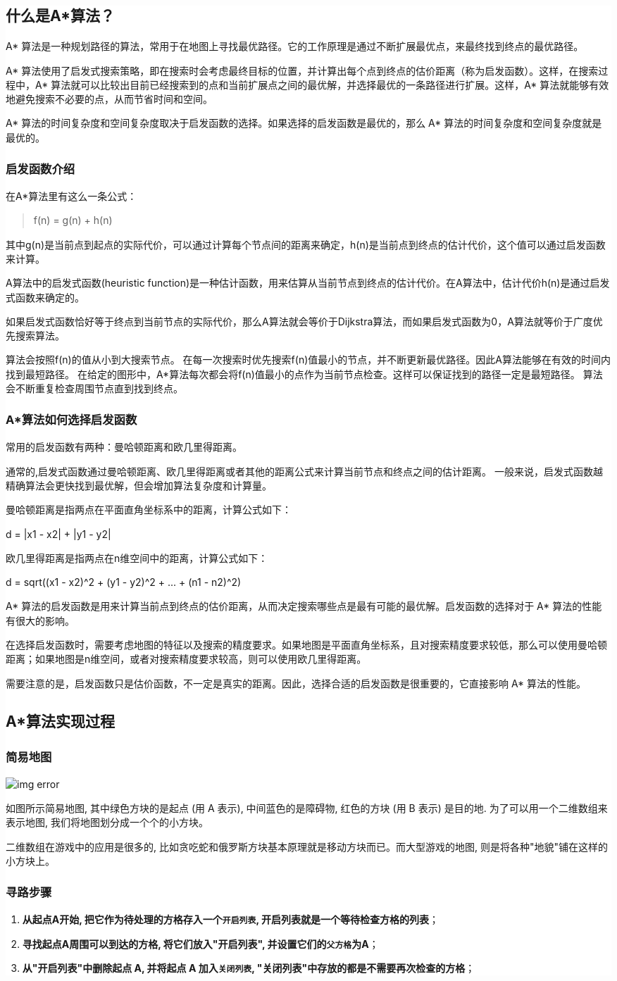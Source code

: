 ## 什么是A*算法？
A* 算法是一种规划路径的算法，常用于在地图上寻找最优路径。它的工作原理是通过不断扩展最优点，来最终找到终点的最优路径。

A* 算法使用了启发式搜索策略，即在搜索时会考虑最终目标的位置，并计算出每个点到终点的估价距离（称为启发函数）。这样，在搜索过程中，A* 算法就可以比较出目前已经搜索到的点和当前扩展点之间的最优解，并选择最优的一条路径进行扩展。这样，A* 算法就能够有效地避免搜索不必要的点，从而节省时间和空间。

A* 算法的时间复杂度和空间复杂度取决于启发函数的选择。如果选择的启发函数是最优的，那么 A* 算法的时间复杂度和空间复杂度就是最优的。
### 启发函数介绍
在A*算法里有这么一条公式：

>  f(n) = g(n) + h(n)

其中g(n)是当前点到起点的实际代价，可以通过计算每个节点间的距离来确定，h(n)是当前点到终点的估计代价，这个值可以通过启发函数来计算。

A算法中的启发式函数(heuristic function)是一种估计函数，用来估算从当前节点到终点的估计代价。在A算法中，估计代价h(n)是通过启发式函数来确定的。

如果启发式函数恰好等于终点到当前节点的实际代价，那么A算法就会等价于Dijkstra算法，而如果启发式函数为0，A算法就等价于广度优先搜索算法。

算法会按照f(n)的值从小到大搜索节点。 在每一次搜索时优先搜索f(n)值最小的节点，并不断更新最优路径。因此A算法能够在有效的时间内找到最短路径。
在给定的图形中，A*算法每次都会将f(n)值最小的点作为当前节点检查。这样可以保证找到的路径一定是最短路径。
算法会不断重复检查周围节点直到找到终点。

### A*算法如何选择启发函数
常用的启发函数有两种：曼哈顿距离和欧几里得距离。

通常的,启发式函数通过曼哈顿距离、欧几里得距离或者其他的距离公式来计算当前节点和终点之间的估计距离。 一般来说，启发式函数越精确算法会更快找到最优解，但会增加算法复杂度和计算量。

曼哈顿距离是指两点在平面直角坐标系中的距离，计算公式如下：

d = |x1 - x2| + |y1 - y2|

欧几里得距离是指两点在n维空间中的距离，计算公式如下：

d = sqrt((x1 - x2)^2 + (y1 - y2)^2 + ... + (n1 - n2)^2)

A* 算法的启发函数是用来计算当前点到终点的估价距离，从而决定搜索哪些点是最有可能的最优解。启发函数的选择对于 A* 算法的性能有很大的影响。

在选择启发函数时，需要考虑地图的特征以及搜索的精度要求。如果地图是平面直角坐标系，且对搜索精度要求较低，那么可以使用曼哈顿距离；如果地图是n维空间，或者对搜索精度要求较高，则可以使用欧几里得距离。

需要注意的是，启发函数只是估价函数，不一定是真实的距离。因此，选择合适的启发函数是很重要的，它直接影响 A* 算法的性能。


## A*算法实现过程
### 简易地图
![img error](https://uploads.gamedev.net/monthly_2018_05/aStarT1.jpg.d75d82a7b81262ca3d882353c92d0f51.jpg)

 如图所示简易地图, 其中绿色方块的是起点 (用 A 表示), 中间蓝色的是障碍物, 红色的方块 (用 B 表示) 是目的地. 为了可以用一个二维数组来表示地图, 我们将地图划分成一个个的小方块。

二维数组在游戏中的应用是很多的, 比如贪吃蛇和俄罗斯方块基本原理就是移动方块而已。而大型游戏的地图, 则是将各种"地貌"铺在这样的小方块上。

### 寻路步骤
1. **从起点A开始, 把它作为待处理的方格存入一个`开启列表`, 开启列表就是一个等待检查方格的列表**；

2. **寻找起点A周围可以到达的方格, 将它们放入"开启列表", 并设置它们的`父方格`为A**；

3. **从"开启列表"中删除起点 A, 并将起点 A 加入`关闭列表`, "关闭列表"中存放的都是不需要再次检查的方格**；
   